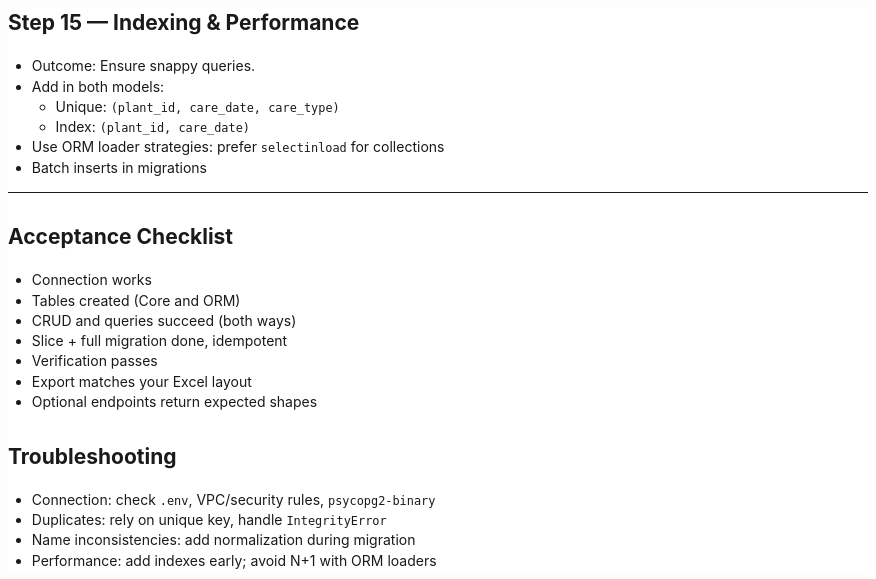 
## Step 15 — Indexing & Performance
- Outcome: Ensure snappy queries.
- Add in both models:
  - Unique: `(plant_id, care_date, care_type)`
  - Index: `(plant_id, care_date)`
- Use ORM loader strategies: prefer `selectinload` for collections
- Batch inserts in migrations

---

## Acceptance Checklist
- Connection works
- Tables created (Core and ORM)
- CRUD and queries succeed (both ways)
- Slice + full migration done, idempotent
- Verification passes
- Export matches your Excel layout
- Optional endpoints return expected shapes

## Troubleshooting
- Connection: check `.env`, VPC/security rules, `psycopg2-binary`
- Duplicates: rely on unique key, handle `IntegrityError`
- Name inconsistencies: add normalization during migration
- Performance: add indexes early; avoid N+1 with ORM loaders